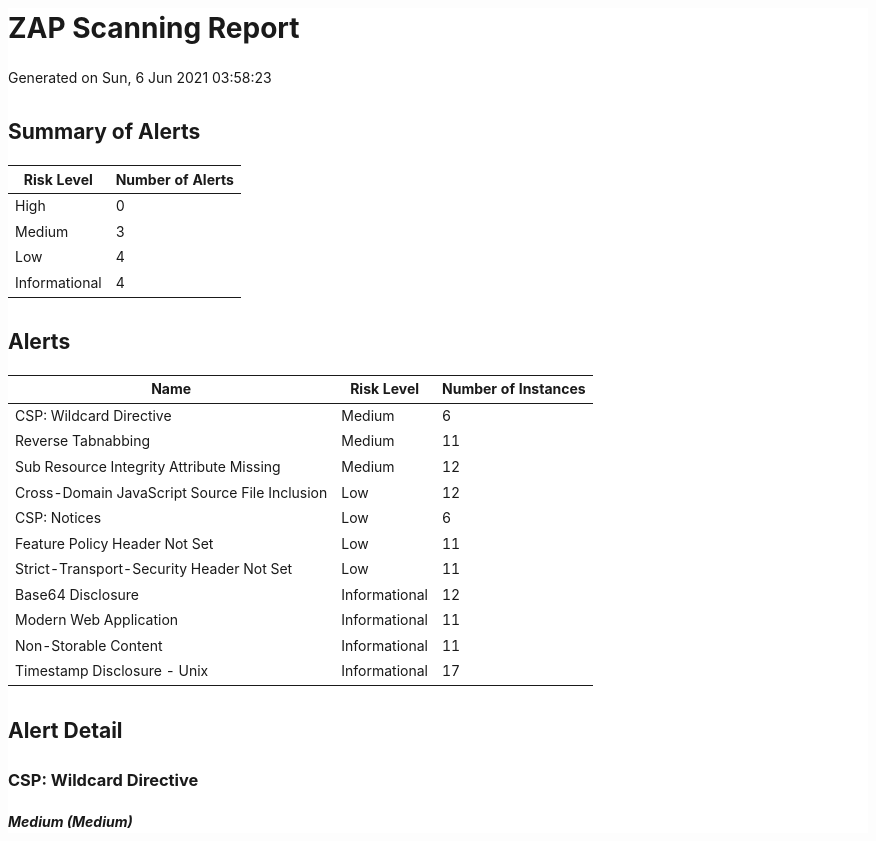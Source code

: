 
# ZAP Scanning Report

Generated on Sun, 6 Jun 2021 03:58:23


## Summary of Alerts

| Risk Level | Number of Alerts |
| --- | --- |
| High | 0 |
| Medium | 3 |
| Low | 4 |
| Informational | 4 |

## Alerts

| Name | Risk Level | Number of Instances |
| --- | --- | --- | 
| CSP: Wildcard Directive | Medium | 6 | 
| Reverse Tabnabbing | Medium | 11 | 
| Sub Resource Integrity Attribute Missing | Medium | 12 | 
| Cross-Domain JavaScript Source File Inclusion | Low | 12 | 
| CSP: Notices | Low | 6 | 
| Feature Policy Header Not Set | Low | 11 | 
| Strict-Transport-Security Header Not Set | Low | 11 | 
| Base64 Disclosure | Informational | 12 | 
| Modern Web Application | Informational | 11 | 
| Non-Storable Content | Informational | 11 | 
| Timestamp Disclosure - Unix | Informational | 17 | 

## Alert Detail


  
  
  
  
### CSP: Wildcard Directive
##### Medium (Medium)
  
  